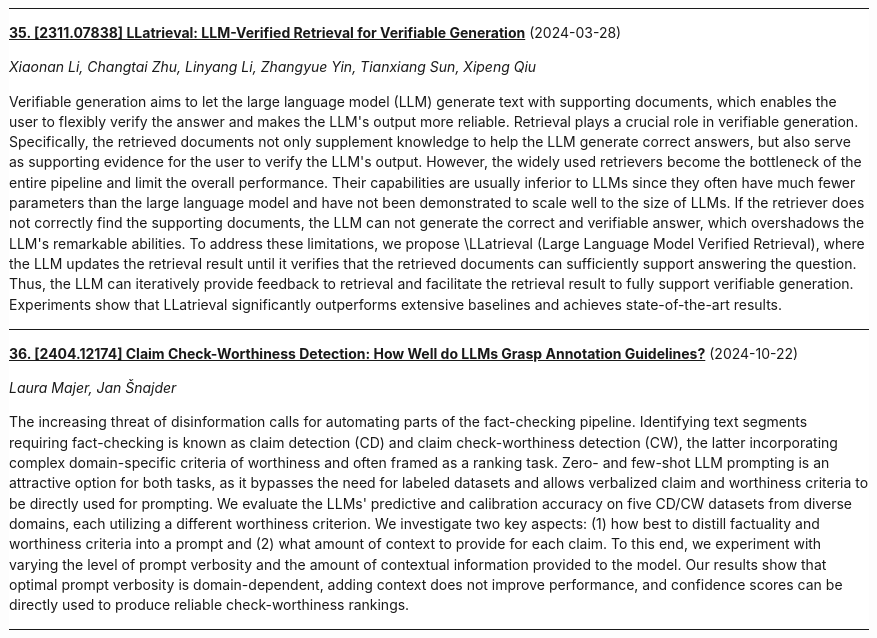 
---

**[35. [2311.07838] LLatrieval: LLM-Verified Retrieval for Verifiable Generation](https://arxiv.org/pdf/2311.07838.pdf)** (2024-03-28)

*Xiaonan Li, Changtai Zhu, Linyang Li, Zhangyue Yin, Tianxiang Sun, Xipeng Qiu*

  Verifiable generation aims to let the large language model (LLM) generate
text with supporting documents, which enables the user to flexibly verify the
answer and makes the LLM's output more reliable. Retrieval plays a crucial role
in verifiable generation. Specifically, the retrieved documents not only
supplement knowledge to help the LLM generate correct answers, but also serve
as supporting evidence for the user to verify the LLM's output. However, the
widely used retrievers become the bottleneck of the entire pipeline and limit
the overall performance. Their capabilities are usually inferior to LLMs since
they often have much fewer parameters than the large language model and have
not been demonstrated to scale well to the size of LLMs. If the retriever does
not correctly find the supporting documents, the LLM can not generate the
correct and verifiable answer, which overshadows the LLM's remarkable
abilities. To address these limitations, we propose \LLatrieval (Large Language
Model Verified Retrieval), where the LLM updates the retrieval result until it
verifies that the retrieved documents can sufficiently support answering the
question. Thus, the LLM can iteratively provide feedback to retrieval and
facilitate the retrieval result to fully support verifiable generation.
Experiments show that LLatrieval significantly outperforms extensive baselines
and achieves state-of-the-art results.


---

**[36. [2404.12174] Claim Check-Worthiness Detection: How Well do LLMs Grasp Annotation
  Guidelines?](https://arxiv.org/pdf/2404.12174.pdf)** (2024-10-22)

*Laura Majer, Jan Šnajder*

  The increasing threat of disinformation calls for automating parts of the
fact-checking pipeline. Identifying text segments requiring fact-checking is
known as claim detection (CD) and claim check-worthiness detection (CW), the
latter incorporating complex domain-specific criteria of worthiness and often
framed as a ranking task. Zero- and few-shot LLM prompting is an attractive
option for both tasks, as it bypasses the need for labeled datasets and allows
verbalized claim and worthiness criteria to be directly used for prompting. We
evaluate the LLMs' predictive and calibration accuracy on five CD/CW datasets
from diverse domains, each utilizing a different worthiness criterion. We
investigate two key aspects: (1) how best to distill factuality and worthiness
criteria into a prompt and (2) what amount of context to provide for each
claim. To this end, we experiment with varying the level of prompt verbosity
and the amount of contextual information provided to the model. Our results
show that optimal prompt verbosity is domain-dependent, adding context does not
improve performance, and confidence scores can be directly used to produce
reliable check-worthiness rankings.


---
